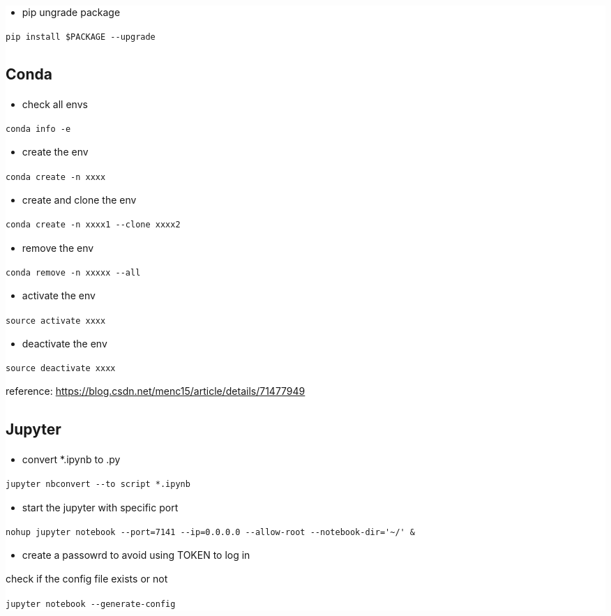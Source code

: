 - pip ungrade package

``` shell
pip install $PACKAGE --upgrade
```

## Conda

- check all envs

``` shell
conda info -e
```

- create the env

``` shell
conda create -n xxxx 
```

- create and clone the env

``` shell
conda create -n xxxx1 --clone xxxx2
```

- remove the env

``` shell
conda remove -n xxxxx --all
```

- activate the env

``` shell
source activate xxxx
```

- deactivate the env

``` shell
source deactivate xxxx
```

reference: https://blog.csdn.net/menc15/article/details/71477949


## Jupyter

- convert *.ipynb to .py

`jupyter nbconvert --to script *.ipynb`

- start the jupyter with specific port

`nohup jupyter notebook --port=7141 --ip=0.0.0.0 --allow-root --notebook-dir='~/' &`

- create a passowrd to avoid using TOKEN to log in

check if the config file exists or not

`jupyter notebook --generate-config`
